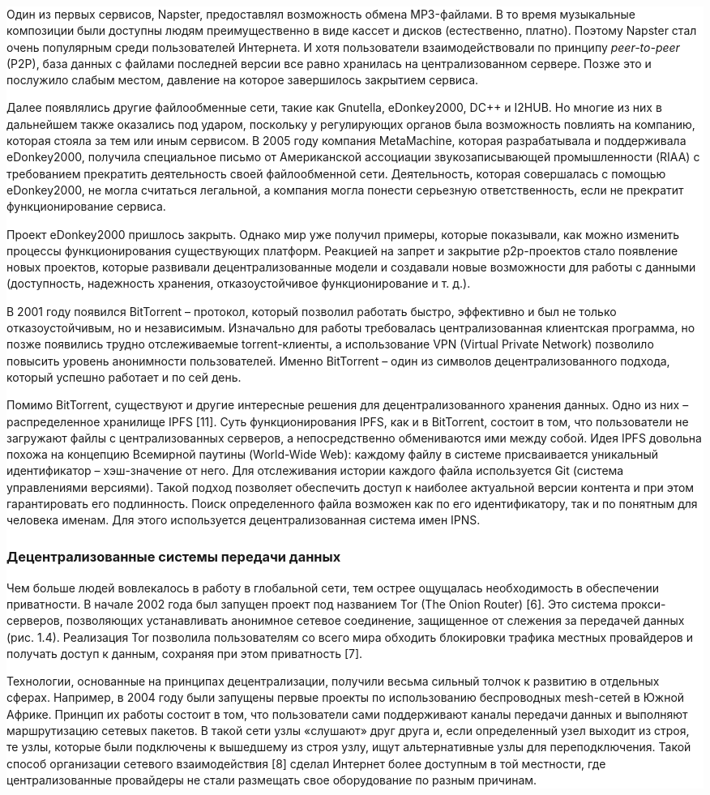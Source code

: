 Один из первых сервисов, Napster, предоставлял возможность обмена MP3-файлами. В то время музыкальные композиции были доступны людям преимущественно в виде кассет и дисков (естественно, платно). Поэтому Napster стал очень популярным среди пользователей Интернета. И хотя пользователи взаимодействовали по принципу *peer-to-peer* (P2P), база данных с файлами последней версии все равно хранилась на централизованном сервере. Позже это и послужило слабым местом, давление на которое завершилось закрытием сервиса.

Далее появлялись другие файлообменные сети, такие как Gnutella, eDonkey2000, DC++ и I2HUB. Но многие из них в дальнейшем также оказались под ударом, поскольку у регулирующих органов была возможность повлиять на компанию, которая стояла за тем или иным сервисом. В 2005 году компания MetaMachine, которая разрабатывала и поддерживала eDonkey2000, получила специальное письмо от Американской ассоциации звукозаписывающей промышленности (RIAA) с требованием прекратить деятельность своей файлообменной сети. Деятельность, которая совершалась с помощью eDonkey2000, не могла считаться легальной, а компания могла понести серьезную ответственность, если не прекратит функционирование сервиса. 

Проект eDonkey2000 пришлось закрыть. Однако мир уже получил примеры, которые показывали, как можно изменить процессы функционирования существующих платформ. Реакцией на запрет и закрытие p2p-проектов стало появление новых проектов, которые развивали децентрализованные модели и создавали новые возможности для работы с данными (доступность, надежность хранения, отказоустойчивое функционирование и т. д.).

В 2001 году появился BitTorrent – протокол, который позволил работать быстро, эффективно и был не только отказоустойчивым, но и независимым. Изначально для работы требовалась централизованная клиентская программа, но позже появились трудно отслеживаемые torrent-клиенты, а использование VPN (Virtual Private Network) позволило повысить уровень анонимности пользователей. Именно BitTorrent – один из символов децентрализованного подхода, который успешно работает и по сей день.

Помимо BitTorrent, существуют и другие интересные решения для децентрализованного хранения данных. Одно из них – распределенное хранилище IPFS [11]. Суть функционирования IPFS, как и в BitTorrent, состоит в том, что пользователи не загружают файлы с централизованных серверов, а непосредственно обмениваются ими между собой. Идея IPFS довольна похожа на концепцию Всемирной паутины (World-Wide Web): каждому файлу в системе присваивается уникальный идентификатор – хэш-значение от него. Для отслеживания истории каждого файла используется Git (система управлениями версиями). Такой подход позволяет обеспечить доступ к наиболее актуальной версии контента и при этом гарантировать его подлинность. Поиск определенного файла возможен как по его идентификатору, так и по понятным для человека именам. Для этого используется децентрализованная система имен IPNS.

### Децентрализованные системы передачи данных

Чем больше людей вовлекалось в работу в глобальной сети, тем острее ощущалась необходимость в обеспечении приватности. В начале 2002 года был запущен проект под названием Tor (The Onion Router)  [6]. Это система прокси-серверов, позволяющих устанавливать анонимное сетевое соединение, защищенное от слежения за передачей данных (рис. 1.4). Реализация Tor позволила пользователям со всего мира обходить блокировки трафика местных провайдеров и получать доступ к данным, сохраняя при этом приватность [7].

Технологии, основанные на принципах децентрализации, получили весьма сильный толчок к развитию в отдельных сферах. Например, в 2004 году были запущены первые проекты по использованию беспроводных mesh-сетей в Южной Африке. Принцип их работы состоит в том, что пользователи сами поддерживают каналы передачи данных и выполняют маршрутизацию сетевых пакетов. В такой сети узлы «слушают» друг друга и, если определенный узел выходит из строя, те узлы, которые были подключены к вышедшему из строя узлу, ищут альтернативные узлы для переподключения. Такой способ организации сетевого взаимодействия [8] сделал Интернет более доступным в той местности, где централизованные провайдеры не стали размещать свое оборудование по разным причинам.
